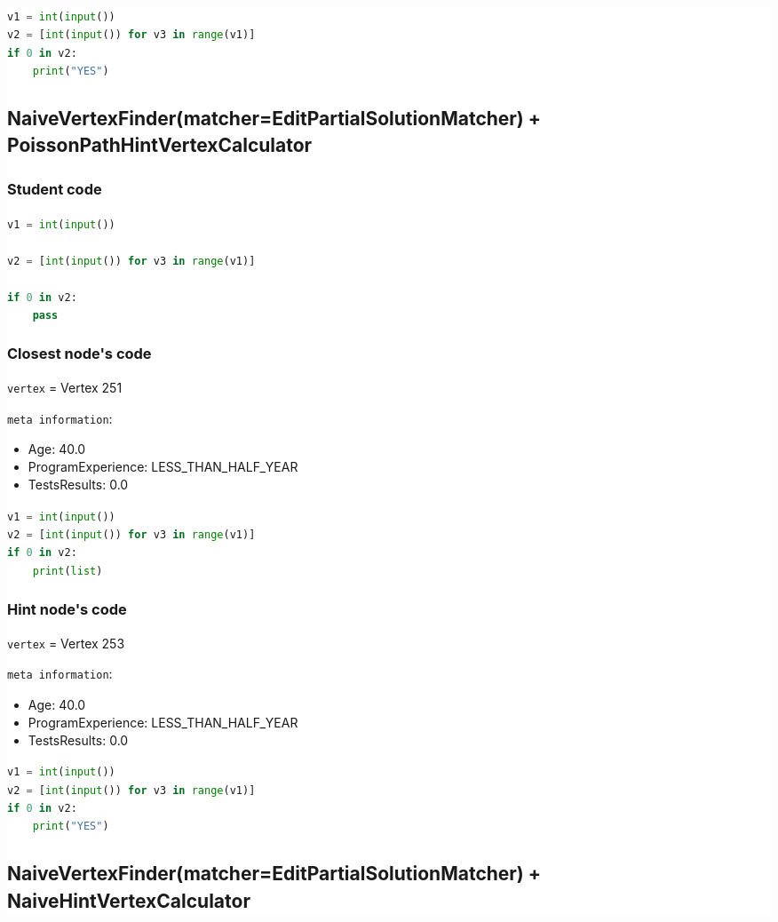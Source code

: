 
```python
v1 = int(input())
v2 = [int(input()) for v3 in range(v1)]
if 0 in v2:
    print("YES")

```
## NaiveVertexFinder(matcher=EditPartialSolutionMatcher) + PoissonPathHintVertexCalculator

### Student code
```python
v1 = int(input())

v2 = [int(input()) for v3 in range(v1)]

if 0 in v2:
    pass
```

### Closest node's code
`vertex` = Vertex 251

`meta information`:
* Age: 40.0
* ProgramExperience: LESS_THAN_HALF_YEAR
* TestsResults: 0.0


```python
v1 = int(input())
v2 = [int(input()) for v3 in range(v1)]
if 0 in v2:
    print(list)

```

### Hint node's code 
`vertex` = Vertex 253

`meta information`:
* Age: 40.0
* ProgramExperience: LESS_THAN_HALF_YEAR
* TestsResults: 0.0


```python
v1 = int(input())
v2 = [int(input()) for v3 in range(v1)]
if 0 in v2:
    print("YES")

```
## NaiveVertexFinder(matcher=EditPartialSolutionMatcher) + NaiveHintVertexCalculator
